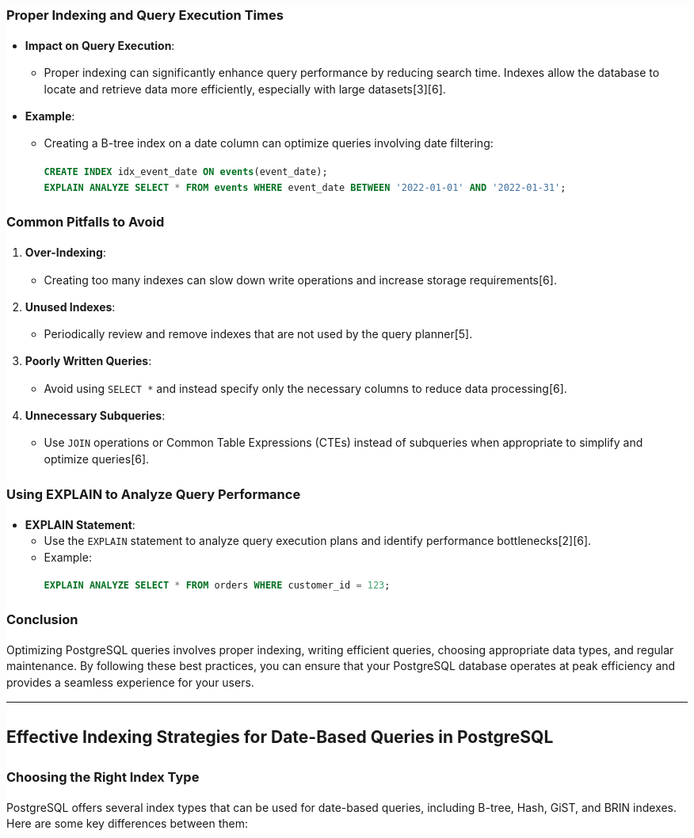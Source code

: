 ### **Proper Indexing and Query Execution Times**

- **Impact on Query Execution**:
  - Proper indexing can significantly enhance query performance by reducing search time. Indexes allow the database to locate and retrieve data more efficiently, especially with large datasets[3][6].

- **Example**:
  - Creating a B-tree index on a date column can optimize queries involving date filtering:
    ```sql
    CREATE INDEX idx_event_date ON events(event_date);
    EXPLAIN ANALYZE SELECT * FROM events WHERE event_date BETWEEN '2022-01-01' AND '2022-01-31';
    ```

### **Common Pitfalls to Avoid**

1. **Over-Indexing**:
   - Creating too many indexes can slow down write operations and increase storage requirements[6].

2. **Unused Indexes**:
   - Periodically review and remove indexes that are not used by the query planner[5].

3. **Poorly Written Queries**:
   - Avoid using `SELECT *` and instead specify only the necessary columns to reduce data processing[6].

4. **Unnecessary Subqueries**:
   - Use `JOIN` operations or Common Table Expressions (CTEs) instead of subqueries when appropriate to simplify and optimize queries[6].

### **Using EXPLAIN to Analyze Query Performance**

- **EXPLAIN Statement**:
  - Use the `EXPLAIN` statement to analyze query execution plans and identify performance bottlenecks[2][6].
  - Example:
    ```sql
    EXPLAIN ANALYZE SELECT * FROM orders WHERE customer_id = 123;
    ```

### **Conclusion**

Optimizing PostgreSQL queries involves proper indexing, writing efficient queries, choosing appropriate data types, and regular maintenance. By following these best practices, you can ensure that your PostgreSQL database operates at peak efficiency and provides a seamless experience for your users.

---

## Effective Indexing Strategies for Date-Based Queries in PostgreSQL

### **Choosing the Right Index Type**

PostgreSQL offers several index types that can be used for date-based queries, including B-tree, Hash, GiST, and BRIN indexes. Here are some key differences between them:
